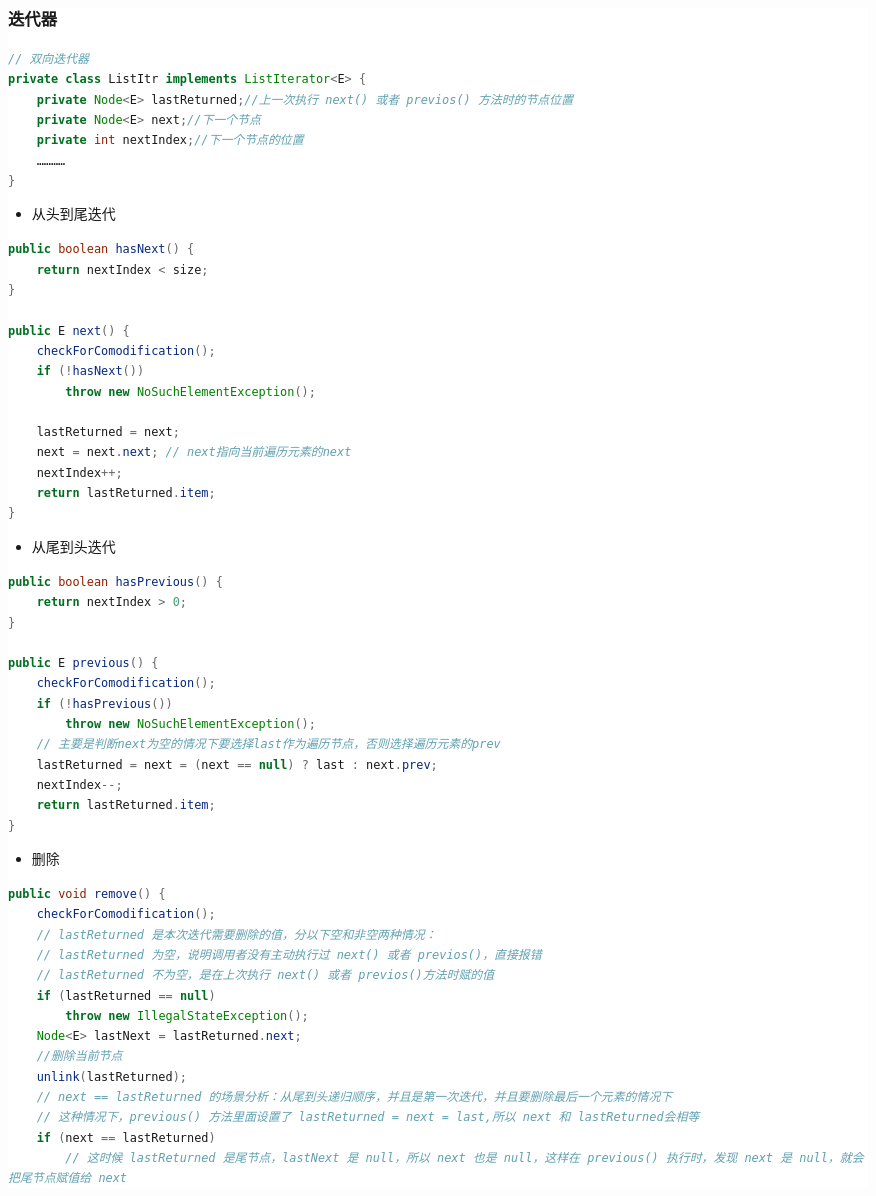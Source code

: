
### 迭代器

```java
// 双向迭代器
private class ListItr implements ListIterator<E> {
    private Node<E> lastReturned;//上一次执行 next() 或者 previos() 方法时的节点位置
    private Node<E> next;//下一个节点
    private int nextIndex;//下一个节点的位置
    …………
}
```

- 从头到尾迭代

```java
public boolean hasNext() {
    return nextIndex < size;
}
    
public E next() {
    checkForComodification();
    if (!hasNext())
        throw new NoSuchElementException();

    lastReturned = next;
    next = next.next; // next指向当前遍历元素的next
    nextIndex++;
    return lastReturned.item;
}
```

- 从尾到头迭代

```java
public boolean hasPrevious() {
    return nextIndex > 0;
}

public E previous() {
    checkForComodification();
    if (!hasPrevious())
        throw new NoSuchElementException();
    // 主要是判断next为空的情况下要选择last作为遍历节点，否则选择遍历元素的prev
    lastReturned = next = (next == null) ? last : next.prev;
    nextIndex--;
    return lastReturned.item;
}
```

- 删除

```java
public void remove() {
    checkForComodification();
    // lastReturned 是本次迭代需要删除的值，分以下空和非空两种情况：
    // lastReturned 为空，说明调用者没有主动执行过 next() 或者 previos()，直接报错
    // lastReturned 不为空，是在上次执行 next() 或者 previos()方法时赋的值
    if (lastReturned == null)
        throw new IllegalStateException();
    Node<E> lastNext = lastReturned.next;
    //删除当前节点
    unlink(lastReturned);
    // next == lastReturned 的场景分析：从尾到头递归顺序，并且是第一次迭代，并且要删除最后一个元素的情况下
    // 这种情况下，previous() 方法里面设置了 lastReturned = next = last,所以 next 和 lastReturned会相等
    if (next == lastReturned)
        // 这时候 lastReturned 是尾节点，lastNext 是 null，所以 next 也是 null，这样在 previous() 执行时，发现 next 是 null，就会把尾节点赋值给 next
```